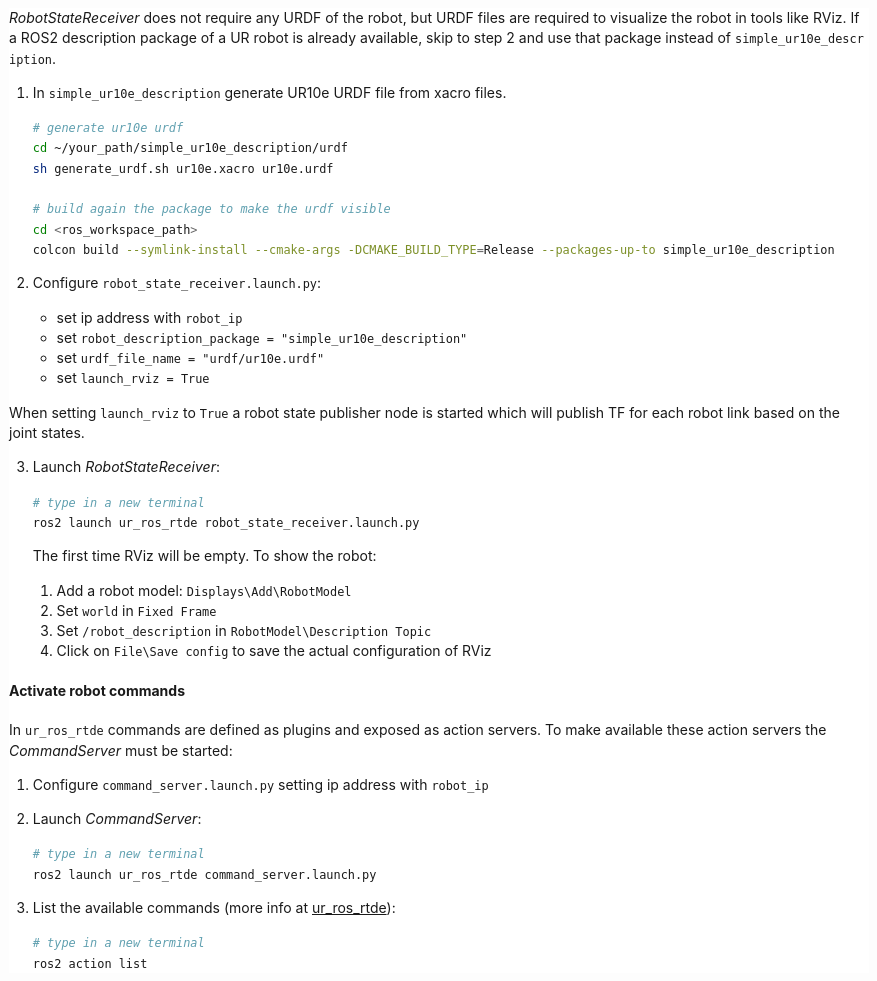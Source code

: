 *RobotStateReceiver* does not require any URDF of the robot, but URDF files are required to visualize the robot in tools like RViz. If a ROS2 description package of a UR robot is already available, skip to step 2 and use that package instead of `simple_ur10e_description`.

1. In `simple_ur10e_description` generate UR10e URDF file from xacro files.
    ```bash
    # generate ur10e urdf
    cd ~/your_path/simple_ur10e_description/urdf
    sh generate_urdf.sh ur10e.xacro ur10e.urdf

    # build again the package to make the urdf visible
    cd <ros_workspace_path>
    colcon build --symlink-install --cmake-args -DCMAKE_BUILD_TYPE=Release --packages-up-to simple_ur10e_description
    ```

2. Configure `robot_state_receiver.launch.py`:
    - set ip address with `robot_ip`
    - set `robot_description_package = "simple_ur10e_description"`
    - set `urdf_file_name = "urdf/ur10e.urdf"`
    - set `launch_rviz = True`

When setting `launch_rviz` to `True` a robot state publisher node is started which will publish TF for each robot link based on the joint states.

3. Launch *RobotStateReceiver*:
    ```bash
    # type in a new terminal
    ros2 launch ur_ros_rtde robot_state_receiver.launch.py
    ```
    
    The first time RViz will be empty. To show the robot: 
    1. Add a robot model: `Displays\Add\RobotModel`
    2. Set `world` in `Fixed Frame`
    3. Set `/robot_description` in `RobotModel\Description Topic`
    4. Click on `File\Save config` to save the actual configuration of RViz


#### Activate robot commands

In `ur_ros_rtde` commands are defined as plugins and exposed as action servers. To make available these action servers the *CommandServer* must be started:

1. Configure `command_server.launch.py` setting ip address with `robot_ip`

2. Launch *CommandServer*:
    ```bash
    # type in a new terminal
    ros2 launch ur_ros_rtde command_server.launch.py
    ```
3. List the available commands (more info at [ur_ros_rtde](../ur_ros_rtde)):
    ```bash
    # type in a new terminal
    ros2 action list
    ```
